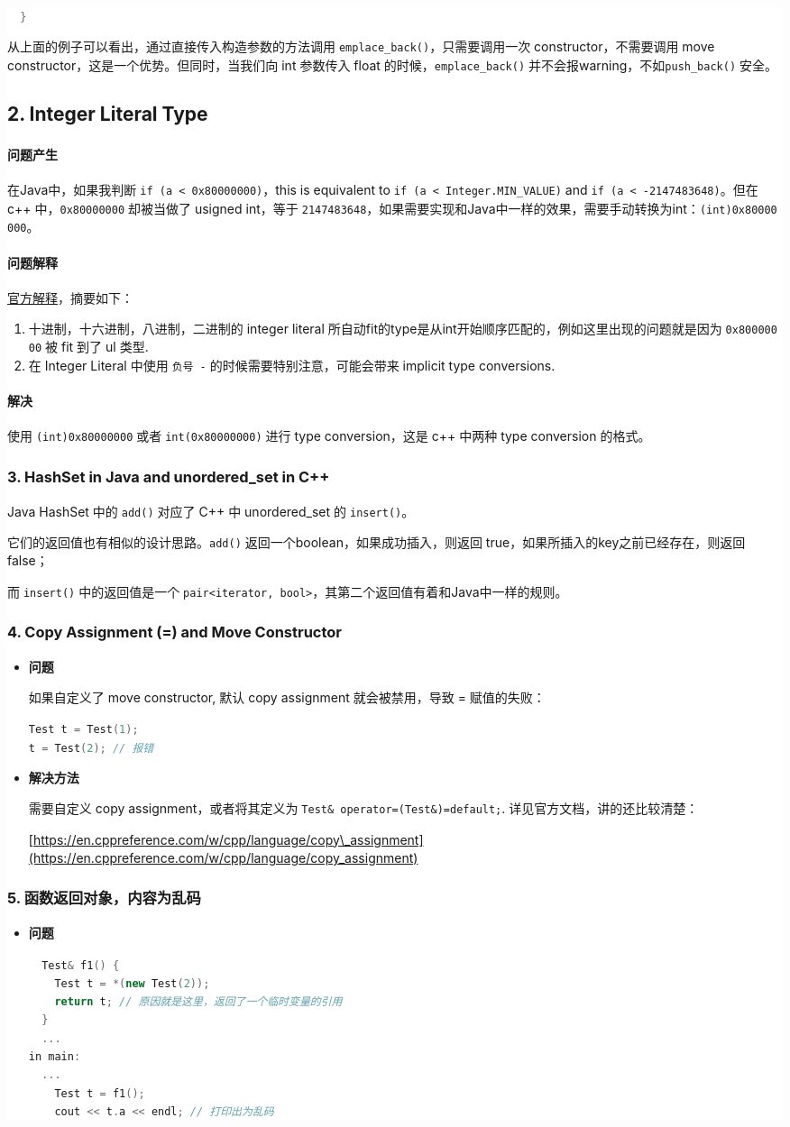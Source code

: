 ```cpp
  }
```

从上面的例子可以看出，通过直接传入构造参数的方法调用 `emplace_back()`，只需要调用一次 constructor，不需要调用 move constructor，这是一个优势。但同时，当我们向 int 参数传入 float 的时候，`emplace_back()` 并不会报warning，不如`push_back()` 安全。

## 2. Integer Literal Type

#### 问题产生

在Java中，如果我判断 `if (a < 0x80000000)`，this is equivalent to `if (a < Integer.MIN_VALUE)` and `if (a < -2147483648)`。但在 c++ 中，`0x80000000` 却被当做了 usigned int，等于 `2147483648`，如果需要实现和Java中一样的效果，需要手动转换为int：`(int)0x80000000`。

#### 问题解释

[官方解释](http://en.cppreference.com/w/cpp/language/integer_literal)，摘要如下：

1. 十进制，十六进制，八进制，二进制的 integer literal 所自动fit的type是从int开始顺序匹配的，例如这里出现的问题就是因为 `0x80000000` 被 fit 到了 ul 类型.
2. 在 Integer Literal 中使用 `负号 -` 的时候需要特别注意，可能会带来 implicit type conversions.

#### 解决

使用 `(int)0x80000000` 或者 `int(0x80000000)` 进行 type conversion，这是 c++ 中两种 type conversion 的格式。

### 3. HashSet in Java and unordered\_set in C++

Java HashSet 中的 `add()` 对应了 C++ 中 unordered\_set 的 `insert()`。

它们的返回值也有相似的设计思路。`add()` 返回一个boolean，如果成功插入，则返回 true，如果所插入的key之前已经存在，则返回 false；

而 `insert()` 中的返回值是一个 `pair<iterator, bool>`，其第二个返回值有着和Java中一样的规则。

### 4. Copy Assignment \(=\) and Move Constructor

* **问题**

  如果自定义了 move constructor, 默认 copy assignment 就会被禁用，导致 = 赋值的失败：

  ```cpp
  Test t = Test(1);
  t = Test(2); // 报错
  ```

* **解决方法**

  需要自定义 copy assignment，或者将其定义为 `Test& operator=(Test&)=default;`. 详见官方文档，讲的还比较清楚：  

  [https://en.cppreference.com/w/cpp/language/copy\_assignment](https://en.cppreference.com/w/cpp/language/copy_assignment)

### 5. 函数返回对象，内容为乱码

* **问题**

  ```cpp
    Test& f1() {
      Test t = *(new Test(2));
      return t; // 原因就是这里，返回了一个临时变量的引用
    }
    ...
  in main:
    ...
      Test t = f1();
      cout << t.a << endl; // 打印出为乱码
  ```
